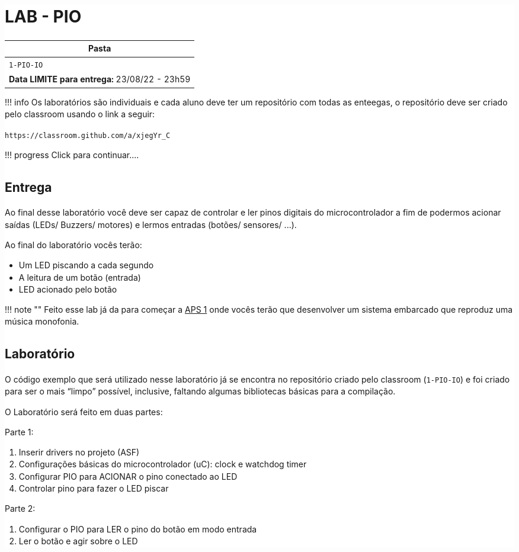 # LAB - PIO

| Pasta                      |
|----------------------------|
| `1-PIO-IO`                 |
| **Data LIMITE para entrega:** 23/08/22 - 23h59 |


!!! info
    Os laboratórios são individuais e cada aluno deve ter um repositório com todas as enteegas, o repositório deve ser criado pelo classroom usando o link a seguir: 
    
    https://classroom.github.com/a/xjegYr_C
 
!!! progress
    Click para continuar....

## Entrega

Ao final desse laboratório você deve ser capaz de controlar e ler pinos digitais do microcontrolador a fim de podermos acionar saídas (LEDs/ Buzzers/ motores) e lermos entradas (botões/ sensores/ ...). 

Ao final do laboratório vocês terão: 

- Um LED piscando a cada segundo
- A leitura de um botão (entrada)
- LED acionado pelo botão

!!! note ""
    Feito esse lab já da para começar a [APS 1](https://insper.github.io/ComputacaoEmbarcada/navigation/APS/APS-1-Musical/) onde vocês terão que desenvolver um sistema embarcado que reproduz uma música monofonia.

## Laboratório

O código exemplo que será utilizado nesse laboratório já se encontra no repositório criado pelo classroom (`1-PIO-IO`) e foi criado para ser o mais “limpo” possível, inclusive, faltando algumas bibliotecas básicas para a compilação. 

O Laboratório será feito em duas partes:

Parte 1: 

  1. Inserir drivers no projeto (ASF) 
  1. Configurações básicas do microcontrolador (uC): clock e watchdog timer
  1. Configurar PIO para ACIONAR o pino conectado ao LED 
  1. Controlar pino para fazer o LED piscar

Parte 2: 

  1. Configurar o PIO para LER o pino do botão em modo entrada
  1. Ler o botão e agir sobre o LED
